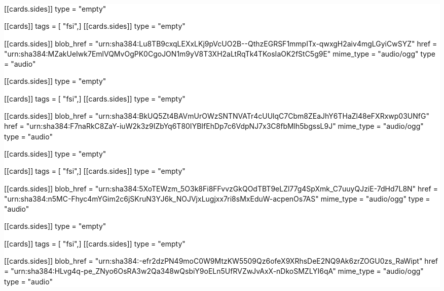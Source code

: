 [[cards.sides]]
type = "empty"


[[cards]]
tags = [ "fsi",]
[[cards.sides]]
type = "empty"

[[cards.sides]]
blob_href = "urn:sha384:Lu8TB9cxqLEXxLKj9pVcUO2B--QthzEGRSF1mmpITx-qwxgH2aiv4mgLGyiCwSYZ"
href = "urn:sha384:MZakUeIwk7EmlVQMvOgPK0CgoJON1m9yV8T3XH2aLtRqTk4TKosIaOK2fStC5g9E"
mime_type = "audio/ogg"
type = "audio"

[[cards.sides]]
type = "empty"


[[cards]]
tags = [ "fsi",]
[[cards.sides]]
type = "empty"

[[cards.sides]]
blob_href = "urn:sha384:BkUQ5Zt4BAVmUrOWzSNTNVATr4cUUlqC7Cbm8ZEaJhY6THaZl48eFXRxwp03UNfG"
href = "urn:sha384:F7naRkC8ZaY-iuW2k3z9IZbYq6T80IYBIfEhDp7c6VdpNJ7x3C8fbMlh5bgssL9J"
mime_type = "audio/ogg"
type = "audio"

[[cards.sides]]
type = "empty"


[[cards]]
tags = [ "fsi",]
[[cards.sides]]
type = "empty"

[[cards.sides]]
blob_href = "urn:sha384:5XoTEWzm_5O3k8Fi8FFvvzGkQOdTBT9eLZl77g4SpXmk_C7uuyQJziE-7dHd7L8N"
href = "urn:sha384:n5MC-Fhyc4mYGim2c6jSKruN3YJ6k_NOJVjxLugjxx7ri8sMxEduW-acpenOs7AS"
mime_type = "audio/ogg"
type = "audio"

[[cards.sides]]
type = "empty"


[[cards]]
tags = [ "fsi",]
[[cards.sides]]
type = "empty"

[[cards.sides]]
blob_href = "urn:sha384:-efr2dzPN49moC0W9MtzKW5509Qz6ofeX9XRhsDeE2NQ9Ak6zrZOGU0zs_RaWipt"
href = "urn:sha384:HLvg4q-pe_ZNyo6OsRA3w2Qa348wQsbiY9oELn5UfRVZwJvAxX-nDkoSMZLYI6qA"
mime_type = "audio/ogg"
type = "audio"
